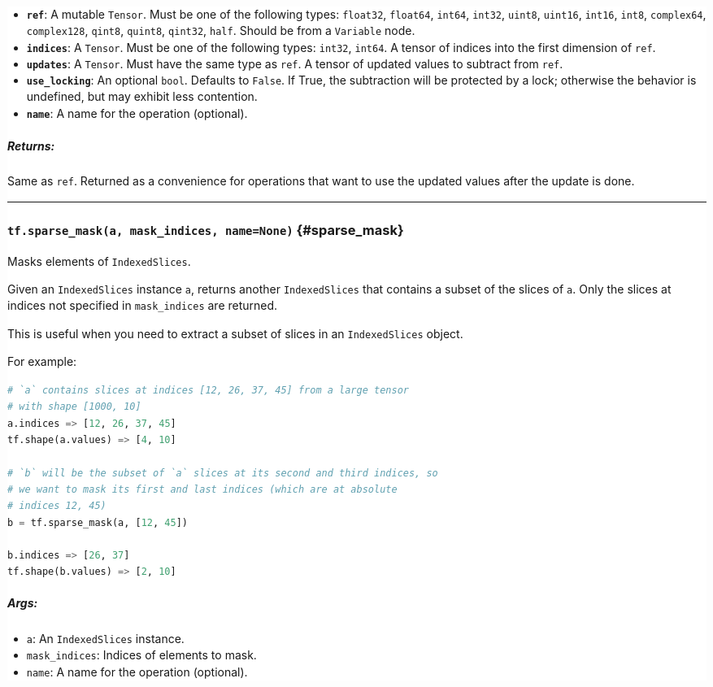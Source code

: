 
*  <b>`ref`</b>: A mutable `Tensor`. Must be one of the following types: `float32`, `float64`, `int64`, `int32`, `uint8`, `uint16`, `int16`, `int8`, `complex64`, `complex128`, `qint8`, `quint8`, `qint32`, `half`.
    Should be from a `Variable` node.
*  <b>`indices`</b>: A `Tensor`. Must be one of the following types: `int32`, `int64`.
    A tensor of indices into the first dimension of `ref`.
*  <b>`updates`</b>: A `Tensor`. Must have the same type as `ref`.
    A tensor of updated values to subtract from `ref`.
*  <b>`use_locking`</b>: An optional `bool`. Defaults to `False`.
    If True, the subtraction will be protected by a lock;
    otherwise the behavior is undefined, but may exhibit less contention.
*  <b>`name`</b>: A name for the operation (optional).

##### Returns:

  Same as `ref`.  Returned as a convenience for operations that want
  to use the updated values after the update is done.


- - -

### `tf.sparse_mask(a, mask_indices, name=None)` {#sparse_mask}

Masks elements of `IndexedSlices`.

Given an `IndexedSlices` instance `a`, returns another `IndexedSlices` that
contains a subset of the slices of `a`. Only the slices at indices not
specified in `mask_indices` are returned.

This is useful when you need to extract a subset of slices in an
`IndexedSlices` object.

For example:

```python
# `a` contains slices at indices [12, 26, 37, 45] from a large tensor
# with shape [1000, 10]
a.indices => [12, 26, 37, 45]
tf.shape(a.values) => [4, 10]

# `b` will be the subset of `a` slices at its second and third indices, so
# we want to mask its first and last indices (which are at absolute
# indices 12, 45)
b = tf.sparse_mask(a, [12, 45])

b.indices => [26, 37]
tf.shape(b.values) => [2, 10]

```

##### Args:

  * `a`: An `IndexedSlices` instance.
  * `mask_indices`: Indices of elements to mask.
  * `name`: A name for the operation (optional).
